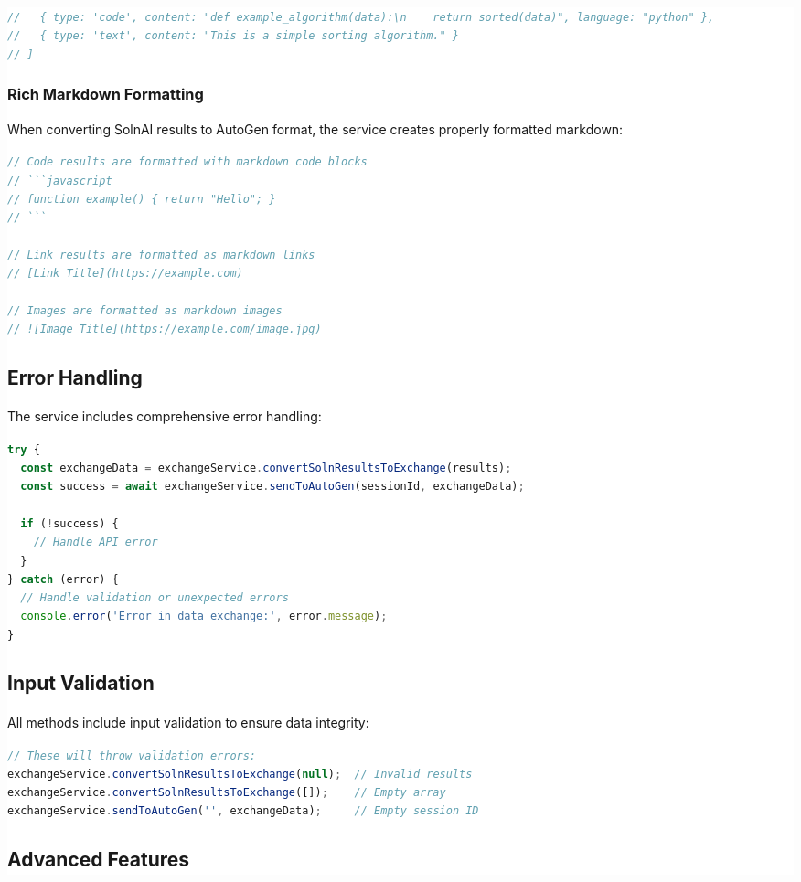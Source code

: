 ```typescript
//   { type: 'code', content: "def example_algorithm(data):\n    return sorted(data)", language: "python" },
//   { type: 'text', content: "This is a simple sorting algorithm." }
// ]
```

### Rich Markdown Formatting

When converting SolnAI results to AutoGen format, the service creates properly formatted markdown:

```typescript
// Code results are formatted with markdown code blocks
// ```javascript
// function example() { return "Hello"; }
// ```

// Link results are formatted as markdown links
// [Link Title](https://example.com)

// Images are formatted as markdown images
// ![Image Title](https://example.com/image.jpg)
```

## Error Handling

The service includes comprehensive error handling:

```typescript
try {
  const exchangeData = exchangeService.convertSolnResultsToExchange(results);
  const success = await exchangeService.sendToAutoGen(sessionId, exchangeData);

  if (!success) {
    // Handle API error
  }
} catch (error) {
  // Handle validation or unexpected errors
  console.error('Error in data exchange:', error.message);
}
```

## Input Validation

All methods include input validation to ensure data integrity:

```typescript
// These will throw validation errors:
exchangeService.convertSolnResultsToExchange(null);  // Invalid results
exchangeService.convertSolnResultsToExchange([]);    // Empty array
exchangeService.sendToAutoGen('', exchangeData);     // Empty session ID
```

## Advanced Features
